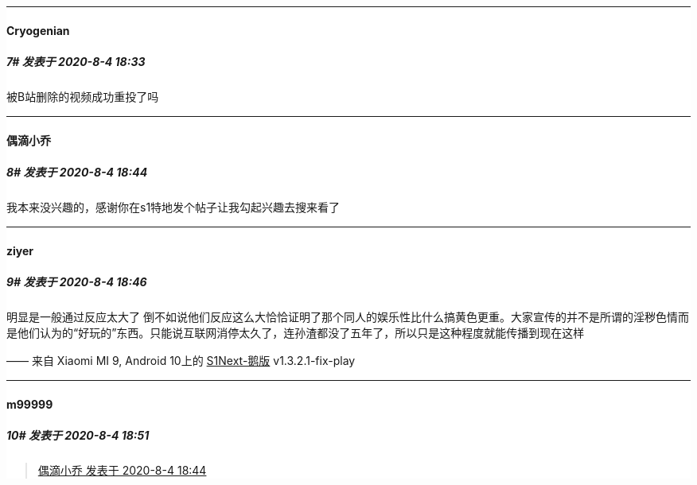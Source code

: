 





-----

####  Cryogenian  
##### 7#       发表于 2020-8-4 18:33




被B站删除的视频成功重投了吗







-----

####  偶滴小乔  
##### 8#       发表于 2020-8-4 18:44




我本来没兴趣的，感谢你在s1特地发个帖子让我勾起兴趣去搜来看了







-----

####  ziyer  
##### 9#       发表于 2020-8-4 18:46




明显是一般通过反应太大了
倒不如说他们反应这么大恰恰证明了那个同人的娱乐性比什么搞黄色更重。大家宣传的并不是所谓的淫秽色情而是他们认为的“好玩的”东西。只能说互联网消停太久了，连孙渣都没了五年了，所以只是这种程度就能传播到现在这样

—— 来自 Xiaomi MI 9, Android 10上的 [S1Next-鹅版](https://github.com/ykrank/S1-Next/releases) v1.3.2.1-fix-play







-----

####  m99999  
##### 10#       发表于 2020-8-4 18:51



<blockquote><a href="httphttps://bbs.saraba1st.com/2b/forum.php?mod=redirect&amp;goto=findpost&amp;pid=48317230&amp;ptid=1953108" target="_blank">偶滴小乔 发表于 2020-8-4 18:44</a>

